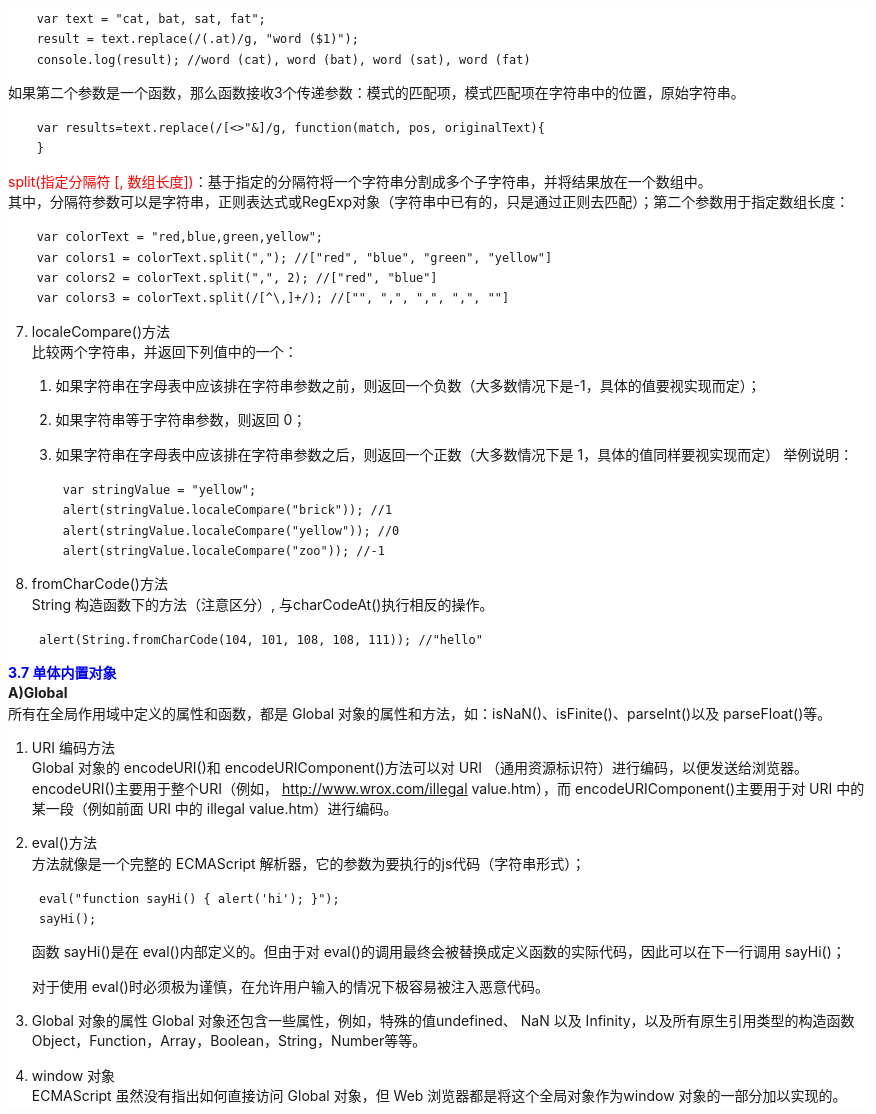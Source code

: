 		var text = "cat, bat, sat, fat";
		result = text.replace(/(.at)/g, "word ($1)");
		console.log(result); //word (cat), word (bat), word (sat), word (fat)  
如果第二个参数是一个函数，那么函数接收3个传递参数：模式的匹配项，模式匹配项在字符串中的位置，原始字符串。 
 
		var results=text.replace(/[<>"&]/g, function(match, pos, originalText){
		}
<font color="red">split(指定分隔符 [, 数组长度])</font>：基于指定的分隔符将一个字符串分割成多个子字符串，并将结果放在一个数组中。  
其中，分隔符参数可以是字符串，正则表达式或RegExp对象（字符串中已有的，只是通过正则去匹配）；第二个参数用于指定数组长度：  
 
		var colorText = "red,blue,green,yellow";
		var colors1 = colorText.split(","); //["red", "blue", "green", "yellow"]
		var colors2 = colorText.split(",", 2); //["red", "blue"]
		var colors3 = colorText.split(/[^\,]+/); //["", ",", ",", ",", ""]
7.  localeCompare()方法  
比较两个字符串，并返回下列值中的一个：  

	1. 如果字符串在字母表中应该排在字符串参数之前，则返回一个负数（大多数情况下是-1，具体的值要视实现而定）；
	2. 如果字符串等于字符串参数，则返回 0；
	3. 如果字符串在字母表中应该排在字符串参数之后，则返回一个正数（大多数情况下是 1，具体的值同样要视实现而定）
举例说明：  

			var stringValue = "yellow";
			alert(stringValue.localeCompare("brick")); //1
			alert(stringValue.localeCompare("yellow")); //0
			alert(stringValue.localeCompare("zoo")); //-1

8. fromCharCode()方法  
String 构造函数下的方法（注意区分）, 与charCodeAt()执行相反的操作。  

		alert(String.fromCharCode(104, 101, 108, 108, 111)); //"hello"

**<font color="blue">3.7 单体内置对象</font>**     
**A)Global**   
所有在全局作用域中定义的属性和函数，都是 Global 对象的属性和方法，如：isNaN()、isFinite()、parseInt()以及 parseFloat()等。 
   
1. URI 编码方法  
Global 对象的 encodeURI()和 encodeURIComponent()方法可以对 URI （通用资源标识符）进行编码，以便发送给浏览器。encodeURI()主要用于整个URI（例如， http://www.wrox.com/illegal value.htm），而 encodeURIComponent()主要用于对 URI 中的某一段（例如前面 URI 中的 illegal value.htm）进行编码。 

2. eval()方法  
方法就像是一个完整的 ECMAScript 解析器，它的参数为要执行的js代码（字符串形式）；

		eval("function sayHi() { alert('hi'); }");
		sayHi();
	函数 sayHi()是在 eval()内部定义的。但由于对 eval()的调用最终会被替换成定义函数的实际代码，因此可以在下一行调用 sayHi()；  

	对于使用 eval()时必须极为谨慎，在允许用户输入的情况下极容易被注入恶意代码。  

3. Global 对象的属性 
Global 对象还包含一些属性，例如，特殊的值undefined、 NaN 以及 Infinity，以及所有原生引用类型的构造函数Object，Function，Array，Boolean，String，Number等等。

4. window 对象   
ECMAScript 虽然没有指出如何直接访问 Global 对象，但 Web 浏览器都是将这个全局对象作为window 对象的一部分加以实现的。
